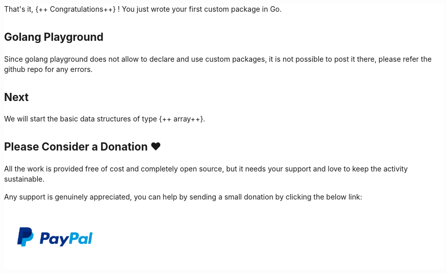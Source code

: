 That's it, {++ Congratulations++} ! You just wrote your first custom package in Go.

## Golang Playground

Since golang playground does not allow to declare and use custom packages, it is not possible to post it there, please refer the github repo for any errors.

## Next

We will start the basic data structures of type {++ array++}.

## Please Consider a Donation ❤️

All the work is provided free of cost and completely open source, but it needs your support and love to keep the activity sustainable.

Any support is genuinely appreciated, you can help by sending a small donation by clicking the below link:

[<img src="../../../images/paypal-logo.png" alt="Paypal" title="Paypal" width="200"/>](https://www.paypal.me/octallium)
